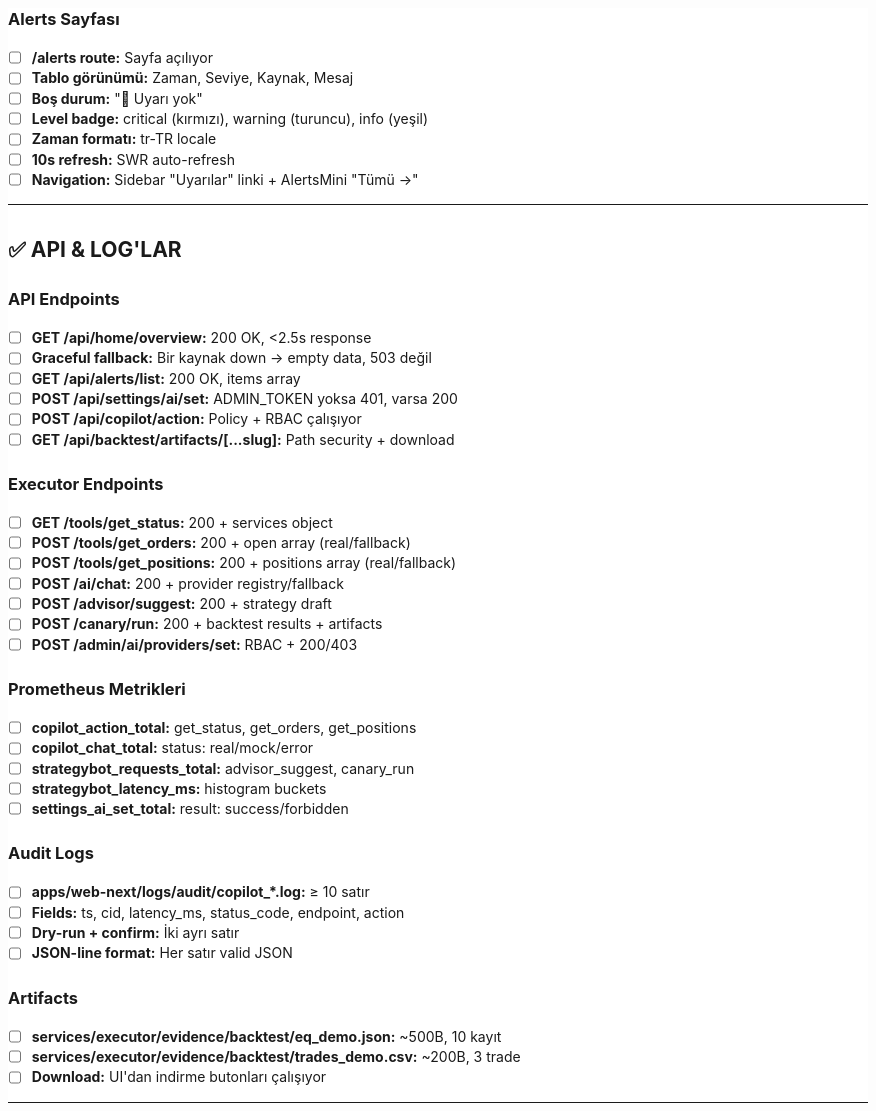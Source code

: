 ### Alerts Sayfası

- [ ] **/alerts route:** Sayfa açılıyor
- [ ] **Tablo görünümü:** Zaman, Seviye, Kaynak, Mesaj
- [ ] **Boş durum:** "🎉 Uyarı yok"
- [ ] **Level badge:** critical (kırmızı), warning (turuncu), info (yeşil)
- [ ] **Zaman formatı:** tr-TR locale
- [ ] **10s refresh:** SWR auto-refresh
- [ ] **Navigation:** Sidebar "Uyarılar" linki + AlertsMini "Tümü →"

---

## ✅ API & LOG'LAR

### API Endpoints

- [ ] **GET /api/home/overview:** 200 OK, <2.5s response
- [ ] **Graceful fallback:** Bir kaynak down → empty data, 503 değil
- [ ] **GET /api/alerts/list:** 200 OK, items array
- [ ] **POST /api/settings/ai/set:** ADMIN_TOKEN yoksa 401, varsa 200
- [ ] **POST /api/copilot/action:** Policy + RBAC çalışıyor
- [ ] **GET /api/backtest/artifacts/[...slug]:** Path security + download

### Executor Endpoints

- [ ] **GET /tools/get_status:** 200 + services object
- [ ] **POST /tools/get_orders:** 200 + open array (real/fallback)
- [ ] **POST /tools/get_positions:** 200 + positions array (real/fallback)
- [ ] **POST /ai/chat:** 200 + provider registry/fallback
- [ ] **POST /advisor/suggest:** 200 + strategy draft
- [ ] **POST /canary/run:** 200 + backtest results + artifacts
- [ ] **POST /admin/ai/providers/set:** RBAC + 200/403

### Prometheus Metrikleri

- [ ] **copilot_action_total:** get_status, get_orders, get_positions
- [ ] **copilot_chat_total:** status: real/mock/error
- [ ] **strategybot_requests_total:** advisor_suggest, canary_run
- [ ] **strategybot_latency_ms:** histogram buckets
- [ ] **settings_ai_set_total:** result: success/forbidden

### Audit Logs

- [ ] **apps/web-next/logs/audit/copilot_*.log:** ≥ 10 satır
- [ ] **Fields:** ts, cid, latency_ms, status_code, endpoint, action
- [ ] **Dry-run + confirm:** İki ayrı satır
- [ ] **JSON-line format:** Her satır valid JSON

### Artifacts

- [ ] **services/executor/evidence/backtest/eq_demo.json:** ~500B, 10 kayıt
- [ ] **services/executor/evidence/backtest/trades_demo.csv:** ~200B, 3 trade
- [ ] **Download:** UI'dan indirme butonları çalışıyor

---